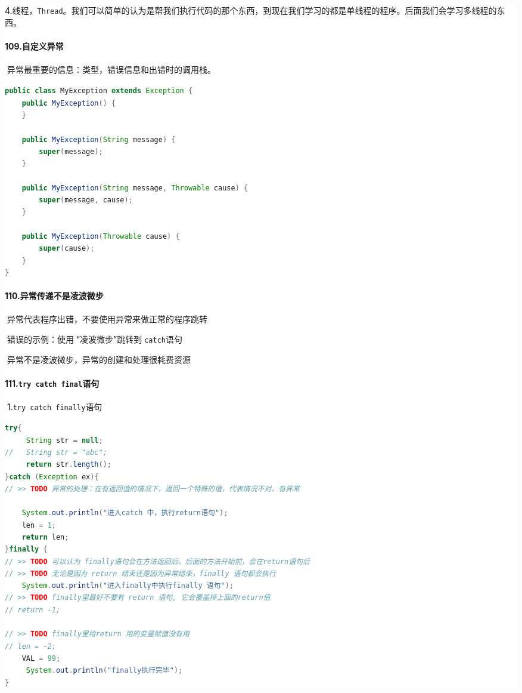 ​	4.线程，```Thread```。我们可以简单的认为是帮我们执行代码的那个东西，到现在我们学习的都是单线程的程序。后面我们会学习多线程的东西。

#### 109.自定义异常

​	异常最重要的信息：类型，错误信息和出错时的调用栈。

```Java
public class MyException extends Exception {
    public MyException() {
    }

    public MyException(String message) {
        super(message);
    }

    public MyException(String message, Throwable cause) {
        super(message, cause);
    }

    public MyException(Throwable cause) {
        super(cause);
    }
}
```

#### 110.异常传递不是凌波微步

​	异常代表程序出错，不要使用异常来做正常的程序跳转

​	错误的示例：使用 “凌波微步”跳转到 ```catch```语句

​	异常不是凌波微步，异常的创建和处理很耗费资源

#### 111.```try catch final```语句

​	1.```try catch finally```语句

```Java
try{
	 String str = null;
//   String str = "abc";
     return str.length();
}catch (Exception ex){
// >> TODO 异常的处理：在有返回值的情况下，返回一个特殊的值，代表情况不对，有异常

	System.out.println("进入catch 中，执行return语句");
   	len = 1;
    return len;
}finally {
// >> TODO 可以认为 finally语句会在方法返回后，后面的方法开始前，会在return语句后
// >> TODO 无论是因为 return 结束还是因为异常结束，finally 语句都会执行
	System.out.println("进入finally中执行finally 语句");
// >> TODO finally里最好不要有 return 语句, 它会覆盖掉上面的return值
// return -1;

// >> TODO finally里给return 用的变量赋值没有用
// len = -2;
	VAL = 99;
     System.out.println("finally执行完毕");
}
```
